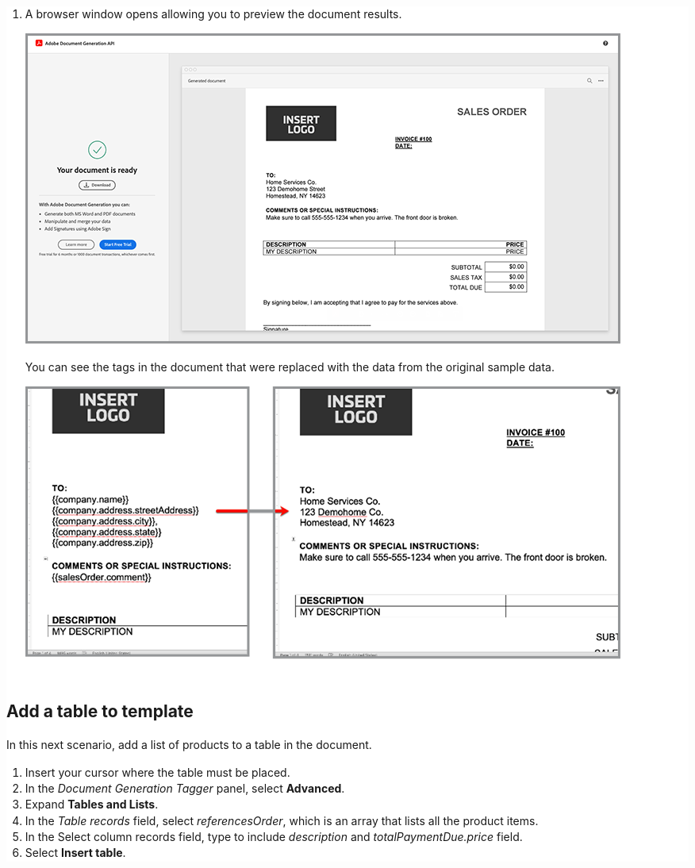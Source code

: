 1.  A browser window opens allowing you to preview the document results.

    ![Screenshot of document in browser window](assets/accsales_8.png)

    You can see the tags in the document that were replaced with the data from the original sample data.

    ![Screenshot of tags replaced with data](assets/accsales_9.png)

## Add a table to template

In this next scenario, add a list of products to a table in the document.

1.  Insert your cursor where the table must be placed.
1.  In the *Document Generation Tagger* panel, select **Advanced**.
1.  Expand **Tables and Lists**.
1.  In the *Table records* field, select *referencesOrder*, which is an array that lists all the product items.
1.  In the Select column records field, type to include *description* and *totalPaymentDue.price* field.
1.  Select **Insert table**.
